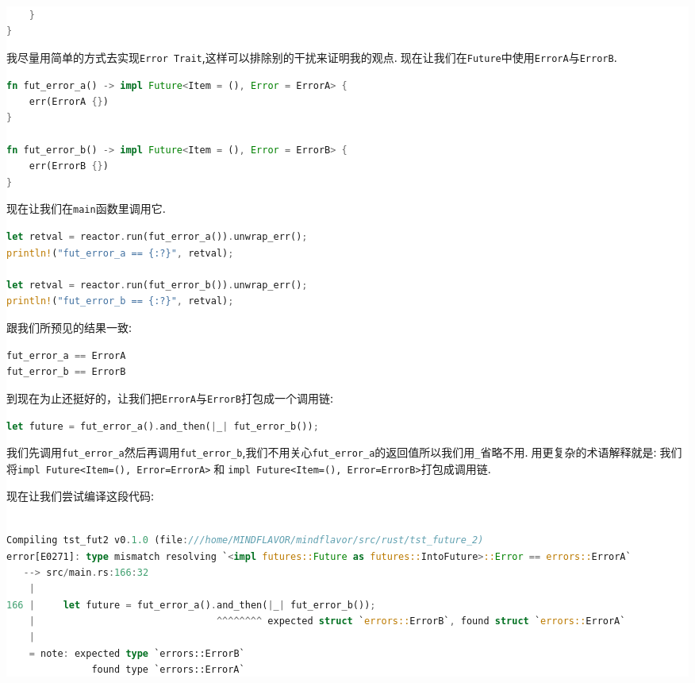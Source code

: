 ```RUST
    }
}
```

我尽量用简单的方式去实现`Error Trait`,这样可以排除别的干扰来证明我的观点. 现在让我们在`Future`中使用`ErrorA`与`ErrorB`.

```RUST
fn fut_error_a() -> impl Future<Item = (), Error = ErrorA> {
    err(ErrorA {})
}

fn fut_error_b() -> impl Future<Item = (), Error = ErrorB> {
    err(ErrorB {})
}
```

现在让我们在`main`函数里调用它.

```RUST
let retval = reactor.run(fut_error_a()).unwrap_err();
println!("fut_error_a == {:?}", retval);

let retval = reactor.run(fut_error_b()).unwrap_err();
println!("fut_error_b == {:?}", retval);
```

跟我们所预见的结果一致:

```RUST
fut_error_a == ErrorA
fut_error_b == ErrorB
```

到现在为止还挺好的，让我们把`ErrorA`与`ErrorB`打包成一个调用链:

```RUST
let future = fut_error_a().and_then(|_| fut_error_b());
```

我们先调用`fut_error_a`然后再调用`fut_error_b`,我们不用关心`fut_error_a`的返回值所以我们用`_`省略不用. 用更复杂的术语解释就是: 我们将`impl Future<Item=(), Error=ErrorA>` 和 `impl Future<Item=(), Error=ErrorB>`打包成调用链.

现在让我们尝试编译这段代码:

```RUST

Compiling tst_fut2 v0.1.0 (file:///home/MINDFLAVOR/mindflavor/src/rust/tst_future_2)
error[E0271]: type mismatch resolving `<impl futures::Future as futures::IntoFuture>::Error == errors::ErrorA`
   --> src/main.rs:166:32
    |
166 |     let future = fut_error_a().and_then(|_| fut_error_b());
    |                                ^^^^^^^^ expected struct `errors::ErrorB`, found struct `errors::ErrorA`
    |
    = note: expected type `errors::ErrorB`
               found type `errors::ErrorA`
```
